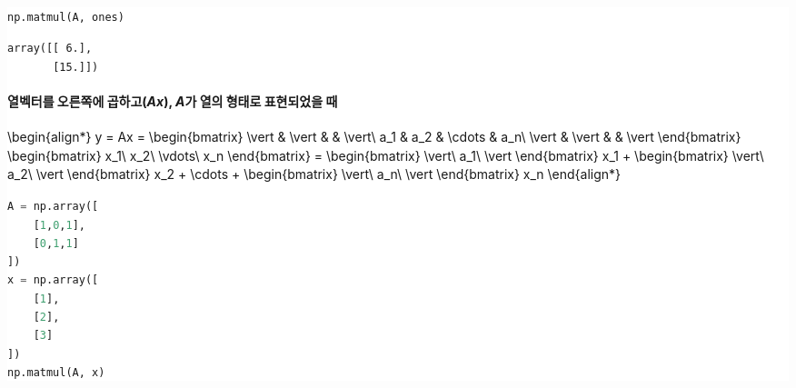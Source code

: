 
```python
np.matmul(A, ones)
```




    array([[ 6.],
           [15.]])



#### 열벡터를 오른쪽에 곱하고($Ax$), $A$가 열의 형태로 표현되었을 때

\begin{align*}
y = Ax = 
\begin{bmatrix}
    \vert & \vert & & \vert\\
    a_1 & a_2 & \cdots & a_n\\
    \vert & \vert & & \vert
\end{bmatrix}
\begin{bmatrix}
x_1\\
x_2\\
\vdots\\
x_n
\end{bmatrix}
= \begin{bmatrix}
\vert\\
a_1\\
\vert
\end{bmatrix} x_1 +
\begin{bmatrix}
\vert\\
a_2\\
\vert
\end{bmatrix} x_2 + \cdots +
\begin{bmatrix}
\vert\\
a_n\\
\vert
\end{bmatrix} x_n
\end{align*}


```python
A = np.array([
    [1,0,1],
    [0,1,1]
])
x = np.array([
    [1],
    [2],
    [3]
])
np.matmul(A, x)
```
